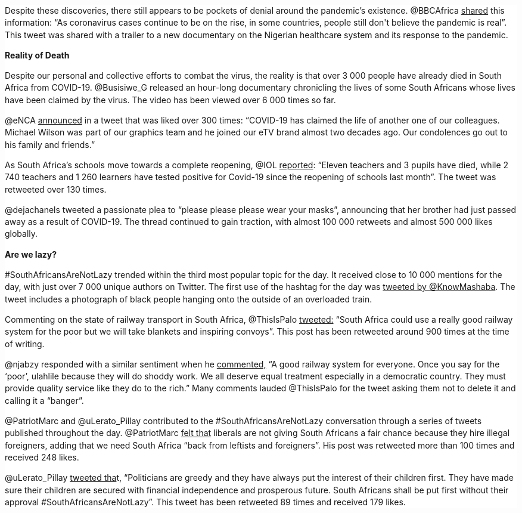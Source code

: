 Despite these discoveries, there still appears to be pockets of denial around the pandemic’s existence. @BBCAfrica [shared](https://twitter.com/BBCAfrica/status/1280076422875353088) this information: “As coronavirus cases continue to be on the rise, in some countries, people still don't believe the pandemic is real”. This tweet was shared with a trailer to a new documentary on the Nigerian healthcare system and its response to the pandemic.

**Reality of Death** 

Despite our personal and collective efforts to combat the virus, the reality is that over 3 000 people have already died in South Africa from COVID-19. @Busisiwe_G released an hour-long documentary chronicling the lives of some South Africans whose lives have been claimed by the virus. The video has been viewed over 6 000 times so far.

@eNCA [announced](https://twitter.com/eNCA/status/1280199721114636289) in a tweet that was liked over 300 times: “COVID-19 has claimed the life of another one of our colleagues. Michael Wilson was part of our graphics team and he joined our eTV brand almost two decades ago. Our condolences go out to his family and friends.”

As South Africa’s schools move towards a complete reopening, @IOL [reported](https://twitter.com/IOL/status/1279788769927999489): “Eleven teachers and 3 pupils have died, while 2 740 teachers and 1 260 learners have tested positive for Covid-19 since the reopening of schools last month”. The tweet was retweeted over 130 times.

@dejachanels tweeted a passionate plea to “please please please wear your masks”, announcing that her brother had just passed away as a result of COVID-19. The thread continued to gain traction, with almost 100 000 retweets and almost 500 000 likes globally.

**Are we lazy?**

\#SouthAfricansAreNotLazy trended within the third most popular topic for the day. It received close to 10 000 mentions for the day, with just over 7 000 unique authors on Twitter. The first use of the hashtag for the day was [tweeted by @KnowMashaba](https://twitter.com/KnowMashaba/status/1279948932357947392). The tweet includes a photograph of black people hanging onto the outside of an overloaded train.

Commenting on the state of railway transport in South Africa, @ThisIsPalo [tweeted:](https://twitter.com/ThisIsPalo/status/1280245637511032832) “South Africa could use a really good railway system for the poor but we will take blankets and inspiring convoys”. This post has been retweeted around 900 times at the time of writing.

@njabzy responded with a similar sentiment when he [commented,](https://twitter.com/_njabzy/status/1280367193134379013) “A good railway system for everyone. Once you say for the ‘poor’, ulahlile because they will do shoddy work. We all deserve equal treatment especially in a democratic country. They must provide quality service like they do to the rich.” Many comments lauded @ThisIsPalo for the tweet asking them not to delete it and calling it a “banger”.

@PatriotMarc and @uLerato_Pillay contributed to the #SouthAfricansAreNotLazy conversation through a series of tweets published throughout the day. @PatriotMarc [felt that](https://twitter.com/PatriotMarc/status/1280070485099925504) liberals are not giving South Africans a fair chance because they hire illegal foreigners, adding that we need South Africa “back from leftists and foreigners”. His post was retweeted more than 100 times and received 248 likes.

@uLerato_Pillay [tweeted tha](https://twitter.com/uLerato_pillay/status/1280013608164917248)t, “Politicians are greedy and they have always put the interest of their children first. They have made sure their children are secured with financial independence and prosperous future. South Africans shall be put first without their approval #SouthAfricansAreNotLazy”. This tweet has been retweeted 89 times and received 179 likes.
